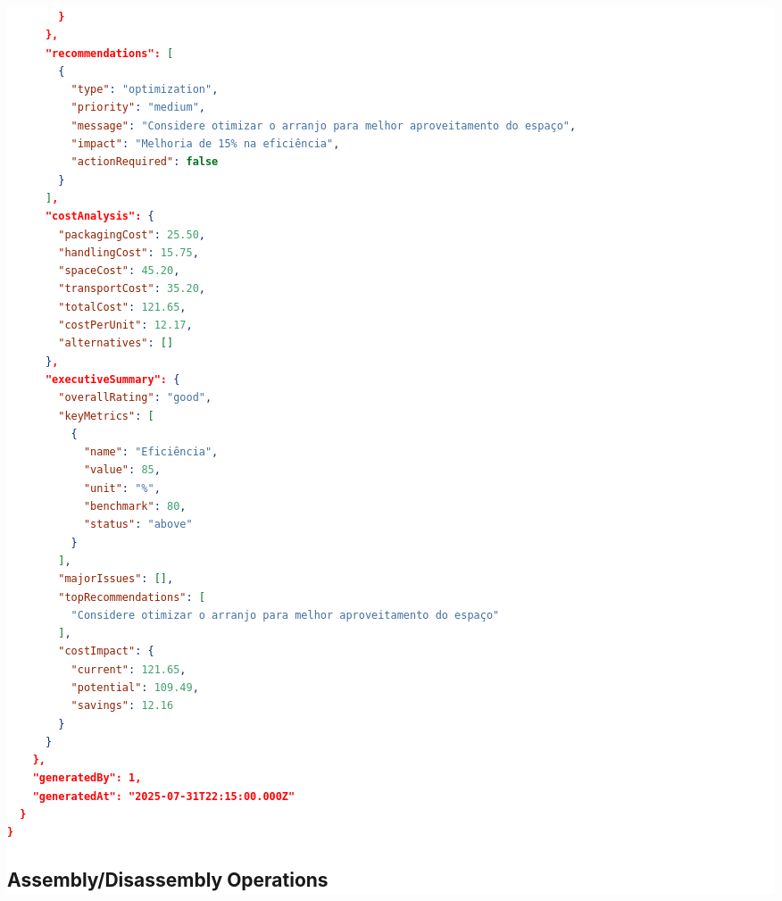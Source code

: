 ```json
        }
      },
      "recommendations": [
        {
          "type": "optimization",
          "priority": "medium",
          "message": "Considere otimizar o arranjo para melhor aproveitamento do espaço",
          "impact": "Melhoria de 15% na eficiência",
          "actionRequired": false
        }
      ],
      "costAnalysis": {
        "packagingCost": 25.50,
        "handlingCost": 15.75,
        "spaceCost": 45.20,
        "transportCost": 35.20,
        "totalCost": 121.65,
        "costPerUnit": 12.17,
        "alternatives": []
      },
      "executiveSummary": {
        "overallRating": "good",
        "keyMetrics": [
          {
            "name": "Eficiência",
            "value": 85,
            "unit": "%",
            "benchmark": 80,
            "status": "above"
          }
        ],
        "majorIssues": [],
        "topRecommendations": [
          "Considere otimizar o arranjo para melhor aproveitamento do espaço"
        ],
        "costImpact": {
          "current": 121.65,
          "potential": 109.49,
          "savings": 12.16
        }
      }
    },
    "generatedBy": 1,
    "generatedAt": "2025-07-31T22:15:00.000Z"
  }
}
```

## Assembly/Disassembly Operations
